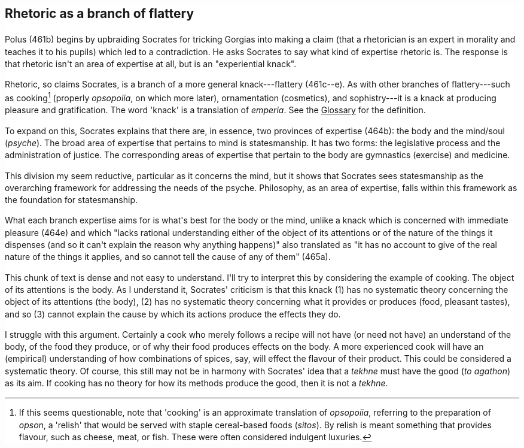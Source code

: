 ## Rhetoric as a branch of flattery

Polus (461b) begins by upbraiding Socrates for tricking Gorgias into making a claim (that a
rhetorician is an expert in morality and teaches it to his pupils) which led to a contradiction. He
asks Socrates to say what kind of expertise rhetoric is. The response is that rhetoric isn't an area
of expertise at all, but is an "experiential knack".

Rhetoric, so claims Socrates, is a branch of a more general knack---flattery (461c--e). As with
other branches of flattery---such as cooking[^1] (properly *opsopoiia*, on which more later),
ornamentation (cosmetics), and sophistry---it is a knack at producing pleasure and gratification.
The word 'knack' is a translation of *emperia*. See the [Glossary](#glossary-of-greek-terms) for the
definition. 

[^1]: If this seems questionable, note that 'cooking' is an approximate translation of *opsopoiia*,
    referring to the preparation of *opson*, a 'relish' that would be served with staple
    cereal-based foods (*sitos*). By relish is meant something that provides flavour, such as
    cheese, meat, or fish. These were often considered indulgent luxuries.

To expand on this, Socrates explains that there are, in essence, two provinces of expertise (464b):
the body and the mind/soul (*psyche*). The broad area of expertise that pertains to mind is
statesmanship. It has two forms: the legislative process and the administration of justice. The
corresponding areas of expertise that pertain to the body are gymnastics (exercise) and medicine.

This division my seem reductive, particular as it concerns the mind, but it shows that Socrates sees
statesmanship as the overarching framework for addressing the needs of the psyche. Philosophy, as an
area of expertise, falls within this framework as the foundation for statesmanship.

What each branch expertise aims for is what's best for the body or the mind, unlike a knack which is
concerned with immediate pleasure (464e) and which "lacks rational understanding either of the
object of its attentions or of the nature of the things it dispenses (and so it can't explain the
reason why anything happens)" also translated as "it has no account to give of the real nature of
the things it applies, and so cannot tell the cause of any of them" (465a).

This chunk of text is dense and not easy to understand. I'll try to interpret this by considering
the example of cooking. The object of its attentions is the body. As I understand it, Socrates'
criticism is that this knack (1) has no systematic theory concerning the object of its attentions
(the body), (2) has no systematic theory concerning what it provides or produces (food, pleasant
tastes), and so (3) cannot explain the cause by which its actions produce the effects they do.

I struggle with this argument. Certainly a cook who merely follows a recipe will not have (or need
not have) an understand of the body, of the food they produce, or of why their food produces effects
on the body. A more experienced cook will have an (empirical) understanding of how combinations of
spices, say, will effect the flavour of their product. This could be considered a systematic theory.
Of course, this still may not be in harmony with Socrates' idea that a *tekhne* must have the good
(*to agathon*) as its aim. If cooking has no theory for how its methods produce the good, then it is
not a *tekhne*.

